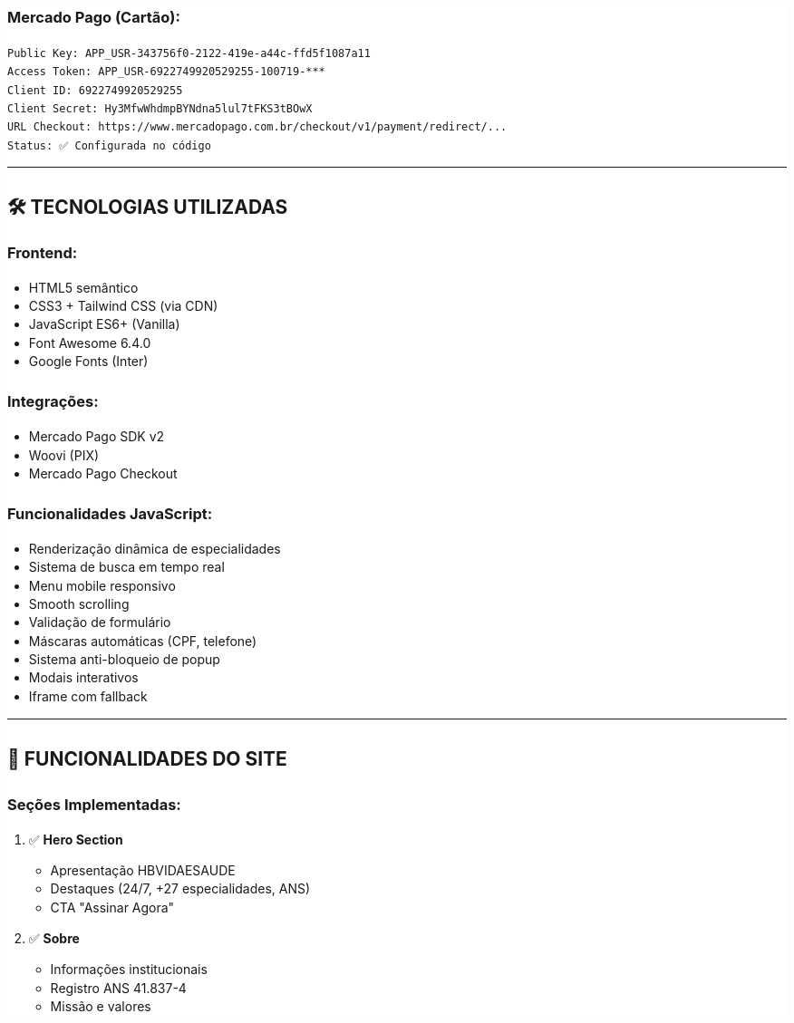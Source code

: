 ### **Mercado Pago (Cartão):**
```
Public Key: APP_USR-343756f0-2122-419e-a44c-ffd5f1087a11
Access Token: APP_USR-6922749920529255-100719-***
Client ID: 6922749920529255
Client Secret: Hy3MfwWhdmpBYNdna5lul7tFKS3tBOwX
URL Checkout: https://www.mercadopago.com.br/checkout/v1/payment/redirect/...
Status: ✅ Configurada no código
```

---

## 🛠️ TECNOLOGIAS UTILIZADAS

### **Frontend:**
- HTML5 semântico
- CSS3 + Tailwind CSS (via CDN)
- JavaScript ES6+ (Vanilla)
- Font Awesome 6.4.0
- Google Fonts (Inter)

### **Integrações:**
- Mercado Pago SDK v2
- Woovi (PIX)
- Mercado Pago Checkout

### **Funcionalidades JavaScript:**
- Renderização dinâmica de especialidades
- Sistema de busca em tempo real
- Menu mobile responsivo
- Smooth scrolling
- Validação de formulário
- Máscaras automáticas (CPF, telefone)
- Sistema anti-bloqueio de popup
- Modais interativos
- Iframe com fallback

---

## 🎨 FUNCIONALIDADES DO SITE

### **Seções Implementadas:**

1. ✅ **Hero Section**
   - Apresentação HBVIDAESAUDE
   - Destaques (24/7, +27 especialidades, ANS)
   - CTA "Assinar Agora"

2. ✅ **Sobre**
   - Informações institucionais
   - Registro ANS 41.837-4
   - Missão e valores

